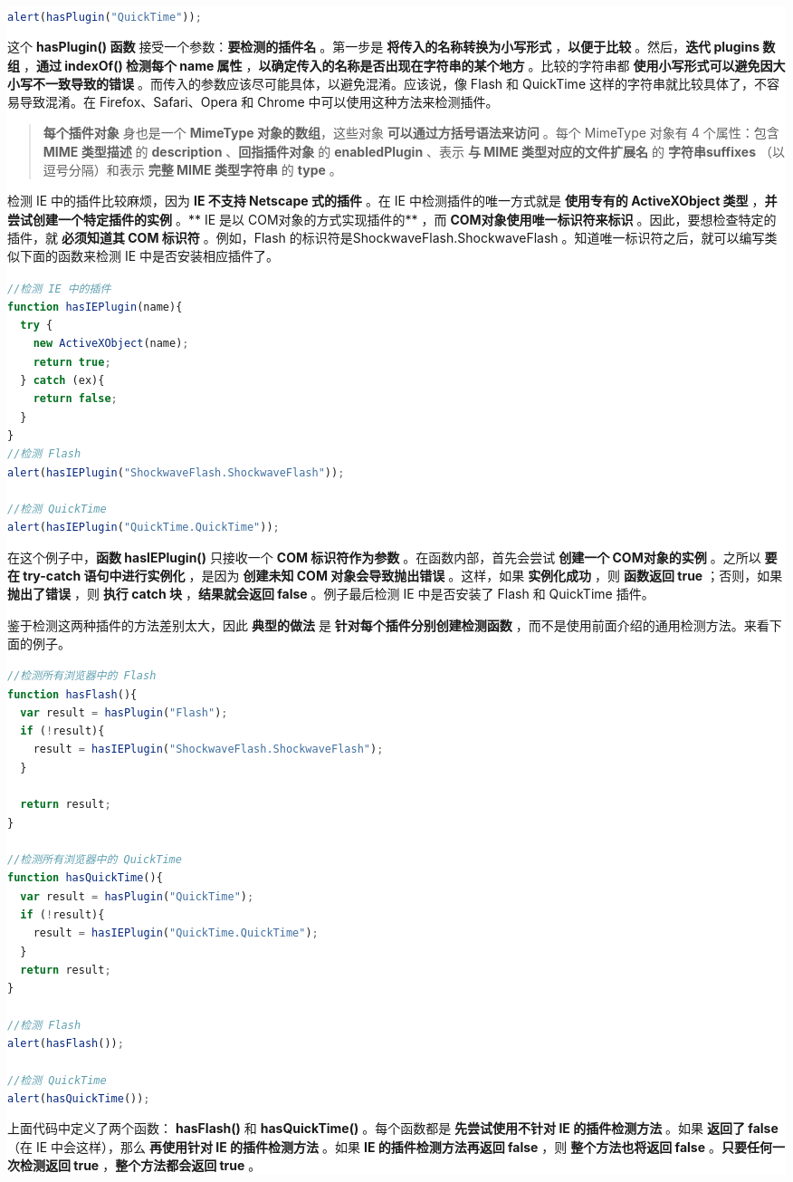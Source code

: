```js
alert(hasPlugin("QuickTime"));
```
这个 **hasPlugin() 函数** 接受一个参数：**要检测的插件名** 。第一步是 **将传入的名称转换为小写形式** ，**以便于比较** 。然后，**迭代 plugins 数组** ，**通过 indexOf() 检测每个 name 属性** ，**以确定传入的名称是否出现在字符串的某个地方** 。比较的字符串都 **使用小写形式可以避免因大小写不一致导致的错误** 。而传入的参数应该尽可能具体，以避免混淆。应该说，像 Flash 和 QuickTime 这样的字符串就比较具体了，不容易导致混淆。在 Firefox、Safari、Opera 和 Chrome 中可以使用这种方法来检测插件。

> **每个插件对象** 身也是一个 **MimeType 对象的数组**，这些对象 **可以通过方括号语法来访问** 。每个 MimeType 对象有 4 个属性：包含 **MIME 类型描述** 的 **description** 、**回指插件对象** 的 **enabledPlugin** 、表示 **与 MIME 类型对应的文件扩展名** 的 **字符串suffixes** （以逗号分隔）和表示 **完整 MIME 类型字符串** 的 **type** 。

检测 IE 中的插件比较麻烦，因为 **IE 不支持 Netscape 式的插件** 。在 IE 中检测插件的唯一方式就是 **使用专有的 ActiveXObject 类型** ，**并尝试创建一个特定插件的实例** 。** IE 是以 COM对象的方式实现插件的** ，而 **COM对象使用唯一标识符来标识** 。因此，要想检查特定的插件，就 **必须知道其 COM 标识符** 。例如，Flash 的标识符是ShockwaveFlash.ShockwaveFlash 。知道唯一标识符之后，就可以编写类似下面的函数来检测 IE 中是否安装相应插件了。

```js
//检测 IE 中的插件
function hasIEPlugin(name){
  try {
    new ActiveXObject(name);
    return true;
  } catch (ex){
    return false;
  }
}
//检测 Flash
alert(hasIEPlugin("ShockwaveFlash.ShockwaveFlash"));

//检测 QuickTime
alert(hasIEPlugin("QuickTime.QuickTime"));
```
在这个例子中，**函数 hasIEPlugin()** 只接收一个 **COM 标识符作为参数** 。在函数内部，首先会尝试 **创建一个 COM对象的实例** 。之所以 **要在 try-catch 语句中进行实例化** ，是因为 **创建未知 COM 对象会导致抛出错误** 。这样，如果 **实例化成功** ，则 **函数返回 true** ；否则，如果 **抛出了错误** ，则 **执行 catch 块** ，**结果就会返回 false** 。例子最后检测 IE 中是否安装了 Flash 和 QuickTime 插件。

鉴于检测这两种插件的方法差别太大，因此 **典型的做法** 是 **针对每个插件分别创建检测函数** ，而不是使用前面介绍的通用检测方法。来看下面的例子。

```js
//检测所有浏览器中的 Flash
function hasFlash(){
  var result = hasPlugin("Flash");
  if (!result){
    result = hasIEPlugin("ShockwaveFlash.ShockwaveFlash");
  }
  
  return result;
}

//检测所有浏览器中的 QuickTime
function hasQuickTime(){
  var result = hasPlugin("QuickTime");
  if (!result){
    result = hasIEPlugin("QuickTime.QuickTime");
  }
  return result;
}

//检测 Flash
alert(hasFlash());

//检测 QuickTime
alert(hasQuickTime());
```
上面代码中定义了两个函数： **hasFlash()** 和 **hasQuickTime()** 。每个函数都是 **先尝试使用不针对 IE 的插件检测方法** 。如果 **返回了 false** （在 IE 中会这样），那么 **再使用针对 IE 的插件检测方法** 。如果 **IE 的插件检测方法再返回 false** ，则 **整个方法也将返回 false** 。**只要任何一次检测返回 true**  ，**整个方法都会返回 true** 。